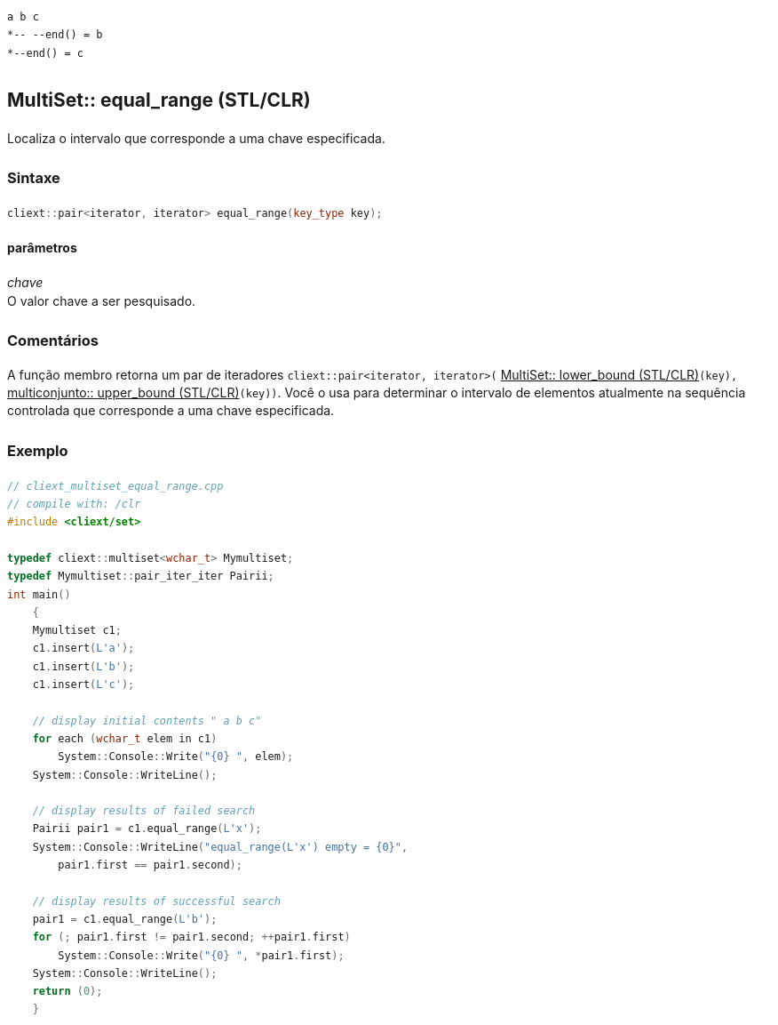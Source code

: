 ```Output
a b c
*-- --end() = b
*--end() = c
```

## <a name="multisetequal_range-stlclr"></a><a name="equal_range"></a>MultiSet:: equal_range (STL/CLR)

Localiza o intervalo que corresponde a uma chave especificada.

### <a name="syntax"></a>Sintaxe

```cpp
cliext::pair<iterator, iterator> equal_range(key_type key);
```

#### <a name="parameters"></a>parâmetros

*chave*<br/>
O valor chave a ser pesquisado.

### <a name="remarks"></a>Comentários

A função membro retorna um par de iteradores `cliext::pair<iterator, iterator>(` [MultiSet:: lower_bound (STL/CLR)](../dotnet/multiset-lower-bound-stl-clr.md)`(key),` [multiconjunto:: upper_bound (STL/CLR)](../dotnet/multiset-upper-bound-stl-clr.md)`(key))`. Você o usa para determinar o intervalo de elementos atualmente na sequência controlada que corresponde a uma chave especificada.

### <a name="example"></a>Exemplo

```cpp
// cliext_multiset_equal_range.cpp
// compile with: /clr
#include <cliext/set>

typedef cliext::multiset<wchar_t> Mymultiset;
typedef Mymultiset::pair_iter_iter Pairii;
int main()
    {
    Mymultiset c1;
    c1.insert(L'a');
    c1.insert(L'b');
    c1.insert(L'c');

    // display initial contents " a b c"
    for each (wchar_t elem in c1)
        System::Console::Write("{0} ", elem);
    System::Console::WriteLine();

    // display results of failed search
    Pairii pair1 = c1.equal_range(L'x');
    System::Console::WriteLine("equal_range(L'x') empty = {0}",
        pair1.first == pair1.second);

    // display results of successful search
    pair1 = c1.equal_range(L'b');
    for (; pair1.first != pair1.second; ++pair1.first)
        System::Console::Write("{0} ", *pair1.first);
    System::Console::WriteLine();
    return (0);
    }
```
